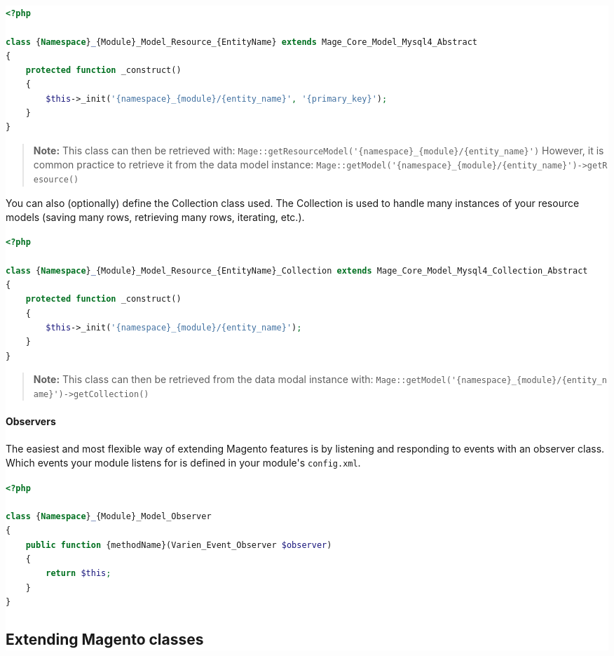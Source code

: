 ```php
<?php

class {Namespace}_{Module}_Model_Resource_{EntityName} extends Mage_Core_Model_Mysql4_Abstract
{
    protected function _construct()
    {
        $this->_init('{namespace}_{module}/{entity_name}', '{primary_key}');
    }
}
```

> **Note:** This class can then be retrieved with: `Mage::getResourceModel('{namespace}_{module}/{entity_name}')` However, it is common practice to retrieve it from the data model instance: `Mage::getModel('{namespace}_{module}/{entity_name}')->getResource()`

You can also (optionally) define the Collection class used. The Collection is used to handle many instances of your resource models (saving many rows, retrieving many rows, iterating, etc.).

```php
<?php

class {Namespace}_{Module}_Model_Resource_{EntityName}_Collection extends Mage_Core_Model_Mysql4_Collection_Abstract
{
    protected function _construct()
    {
        $this->_init('{namespace}_{module}/{entity_name}');
    }
}
```

> **Note:** This class can then be retrieved from the data modal instance with: `Mage::getModel('{namespace}_{module}/{entity_name}')->getCollection()`

<a name="observers"></a>
#### Observers

The easiest and most flexible way of extending Magento features is by listening and responding to events with an observer class. Which events your module listens for is defined in your module's `config.xml`.

```php
<?php

class {Namespace}_{Module}_Model_Observer
{
    public function {methodName}(Varien_Event_Observer $observer)
    {
        return $this;
    }
}
```

<a name="extending"></a>
## Extending Magento classes
